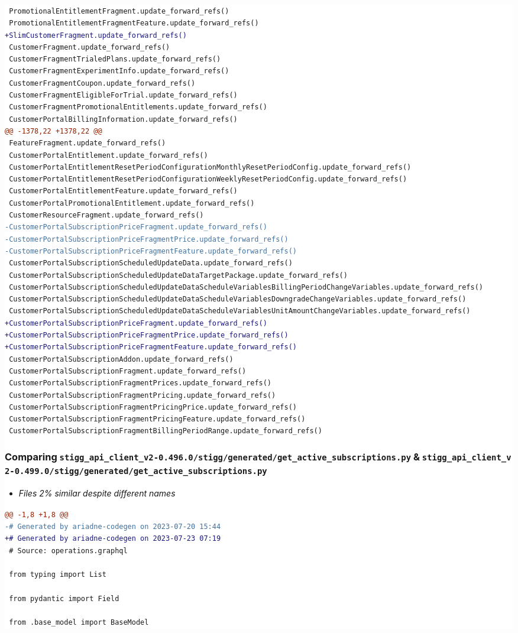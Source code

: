 ```diff
 PromotionalEntitlementFragment.update_forward_refs()
 PromotionalEntitlementFragmentFeature.update_forward_refs()
+SlimCustomerFragment.update_forward_refs()
 CustomerFragment.update_forward_refs()
 CustomerFragmentTrialedPlans.update_forward_refs()
 CustomerFragmentExperimentInfo.update_forward_refs()
 CustomerFragmentCoupon.update_forward_refs()
 CustomerFragmentEligibleForTrial.update_forward_refs()
 CustomerFragmentPromotionalEntitlements.update_forward_refs()
 CustomerPortalBillingInformation.update_forward_refs()
@@ -1378,22 +1378,22 @@
 FeatureFragment.update_forward_refs()
 CustomerPortalEntitlement.update_forward_refs()
 CustomerPortalEntitlementResetPeriodConfigurationMonthlyResetPeriodConfig.update_forward_refs()
 CustomerPortalEntitlementResetPeriodConfigurationWeeklyResetPeriodConfig.update_forward_refs()
 CustomerPortalEntitlementFeature.update_forward_refs()
 CustomerPortalPromotionalEntitlement.update_forward_refs()
 CustomerResourceFragment.update_forward_refs()
-CustomerPortalSubscriptionPriceFragment.update_forward_refs()
-CustomerPortalSubscriptionPriceFragmentPrice.update_forward_refs()
-CustomerPortalSubscriptionPriceFragmentFeature.update_forward_refs()
 CustomerPortalSubscriptionScheduledUpdateData.update_forward_refs()
 CustomerPortalSubscriptionScheduledUpdateDataTargetPackage.update_forward_refs()
 CustomerPortalSubscriptionScheduledUpdateDataScheduleVariablesBillingPeriodChangeVariables.update_forward_refs()
 CustomerPortalSubscriptionScheduledUpdateDataScheduleVariablesDowngradeChangeVariables.update_forward_refs()
 CustomerPortalSubscriptionScheduledUpdateDataScheduleVariablesUnitAmountChangeVariables.update_forward_refs()
+CustomerPortalSubscriptionPriceFragment.update_forward_refs()
+CustomerPortalSubscriptionPriceFragmentPrice.update_forward_refs()
+CustomerPortalSubscriptionPriceFragmentFeature.update_forward_refs()
 CustomerPortalSubscriptionAddon.update_forward_refs()
 CustomerPortalSubscriptionFragment.update_forward_refs()
 CustomerPortalSubscriptionFragmentPrices.update_forward_refs()
 CustomerPortalSubscriptionFragmentPricing.update_forward_refs()
 CustomerPortalSubscriptionFragmentPricingPrice.update_forward_refs()
 CustomerPortalSubscriptionFragmentPricingFeature.update_forward_refs()
 CustomerPortalSubscriptionFragmentBillingPeriodRange.update_forward_refs()
```

### Comparing `stigg_api_client_v2-0.496.0/stigg/generated/get_active_subscriptions.py` & `stigg_api_client_v2-0.499.0/stigg/generated/get_active_subscriptions.py`

 * *Files 2% similar despite different names*

```diff
@@ -1,8 +1,8 @@
-# Generated by ariadne-codegen on 2023-07-20 15:44
+# Generated by ariadne-codegen on 2023-07-23 07:19
 # Source: operations.graphql
 
 from typing import List
 
 from pydantic import Field
 
 from .base_model import BaseModel
```
